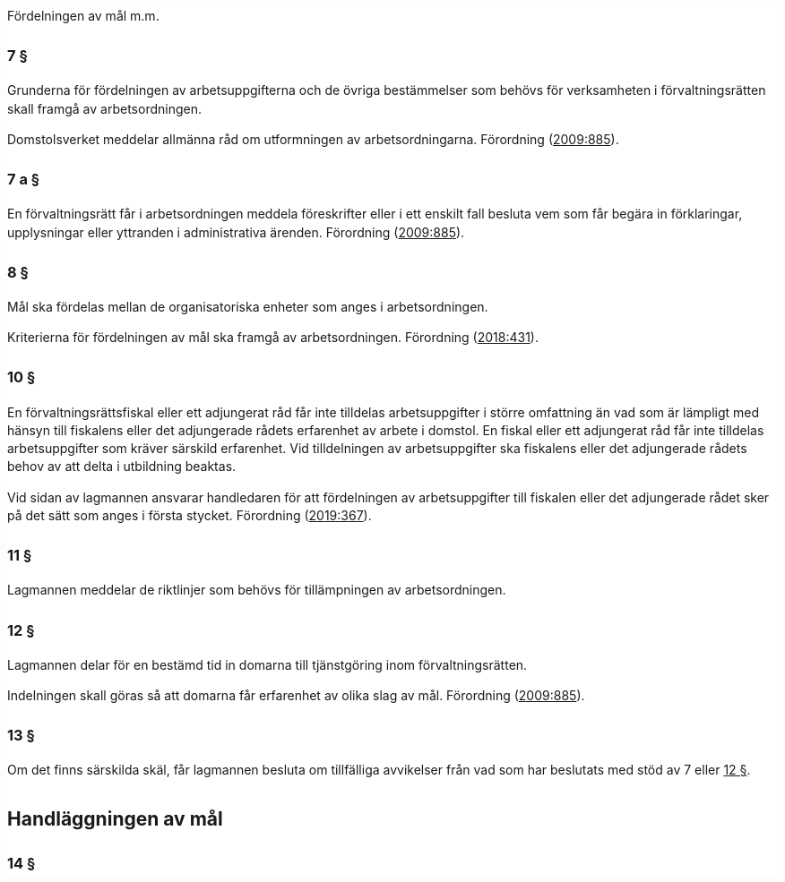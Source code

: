 Fördelningen av mål m.m.

### 7 §

Grunderna för fördelningen av arbetsuppgifterna och de övriga bestämmelser som behövs för verksamheten i förvaltningsrätten skall framgå av arbetsordningen.

Domstolsverket meddelar allmänna råd om utformningen av arbetsordningarna. Förordning ([2009:885](https://selex.se/eli/sfs/2009/885)).

### 7 a §

En förvaltningsrätt får i arbetsordningen meddela föreskrifter eller i ett enskilt fall besluta vem som får begära in förklaringar, upplysningar eller yttranden i administrativa ärenden. Förordning ([2009:885](https://selex.se/eli/sfs/2009/885)).

### 8 §

Mål ska fördelas mellan de organisatoriska enheter som anges i arbetsordningen.

Kriterierna för fördelningen av mål ska framgå av arbetsordningen. Förordning ([2018:431](https://selex.se/eli/sfs/2018/431)).

### 10 §

En förvaltningsrättsfiskal eller ett adjungerat råd får inte tilldelas arbetsuppgifter i större omfattning än vad som är lämpligt med hänsyn till fiskalens eller det adjungerade rådets erfarenhet av arbete i domstol. En fiskal eller ett adjungerat råd får inte tilldelas arbetsuppgifter som kräver särskild erfarenhet. Vid tilldelningen av arbetsuppgifter ska fiskalens eller det adjungerade rådets behov av att delta i utbildning beaktas.

Vid sidan av lagmannen ansvarar handledaren för att fördelningen av arbetsuppgifter till fiskalen eller det adjungerade rådet sker på det sätt som anges i första stycket. Förordning ([2019:367](https://selex.se/eli/sfs/2019/367)).

### 11 §

Lagmannen meddelar de riktlinjer som behövs för tillämpningen av arbetsordningen.

### 12 §

Lagmannen delar för en bestämd tid in domarna till tjänstgöring inom förvaltningsrätten.

Indelningen skall göras så att domarna får erfarenhet av olika slag av mål. Förordning ([2009:885](https://selex.se/eli/sfs/2009/885)).

### 13 §

Om det finns särskilda skäl, får lagmannen besluta om tillfälliga avvikelser från vad som har beslutats med stöd av 7 eller [12 §](#12).

## Handläggningen av mål

### 14 §
